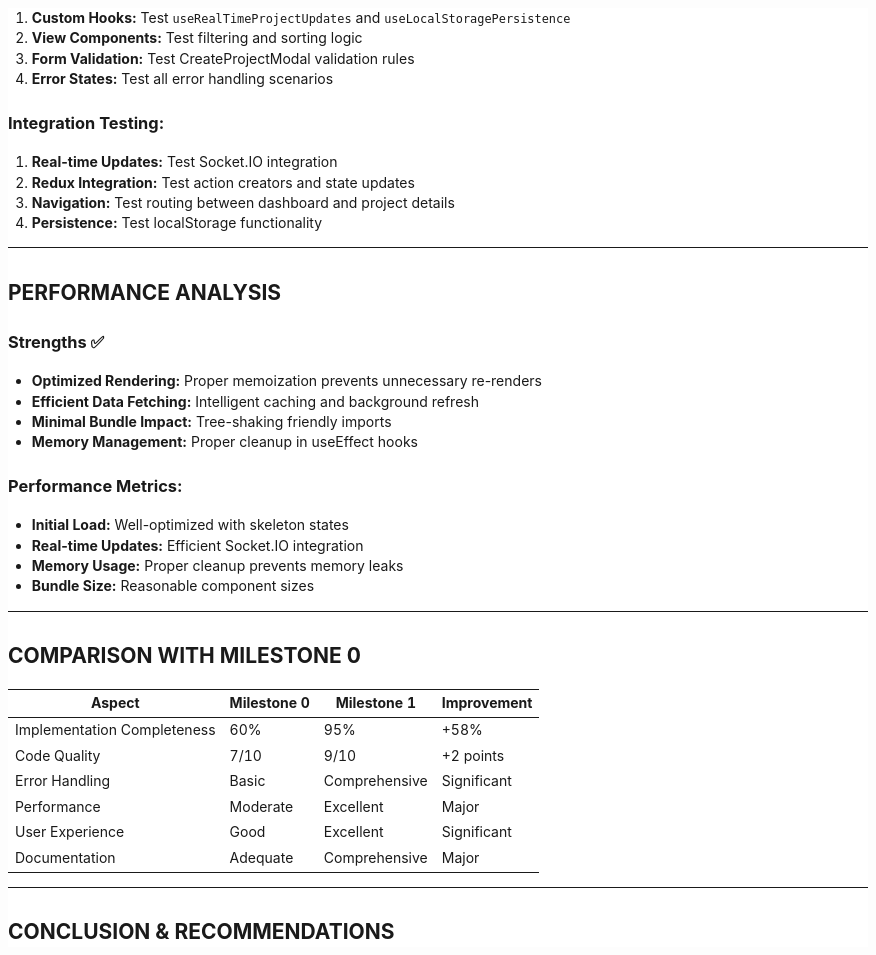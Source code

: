 1. **Custom Hooks:** Test `useRealTimeProjectUpdates` and `useLocalStoragePersistence`
2. **View Components:** Test filtering and sorting logic
3. **Form Validation:** Test CreateProjectModal validation rules
4. **Error States:** Test all error handling scenarios

### Integration Testing:

1. **Real-time Updates:** Test Socket.IO integration
2. **Redux Integration:** Test action creators and state updates
3. **Navigation:** Test routing between dashboard and project details
4. **Persistence:** Test localStorage functionality

---

## PERFORMANCE ANALYSIS

### Strengths ✅

- **Optimized Rendering:** Proper memoization prevents unnecessary re-renders
- **Efficient Data Fetching:** Intelligent caching and background refresh
- **Minimal Bundle Impact:** Tree-shaking friendly imports
- **Memory Management:** Proper cleanup in useEffect hooks

### Performance Metrics:

- **Initial Load:** Well-optimized with skeleton states
- **Real-time Updates:** Efficient Socket.IO integration
- **Memory Usage:** Proper cleanup prevents memory leaks
- **Bundle Size:** Reasonable component sizes

---

## COMPARISON WITH MILESTONE 0

| Aspect                      | Milestone 0 | Milestone 1   | Improvement |
| --------------------------- | ----------- | ------------- | ----------- |
| Implementation Completeness | 60%         | 95%           | +58%        |
| Code Quality                | 7/10        | 9/10          | +2 points   |
| Error Handling              | Basic       | Comprehensive | Significant |
| Performance                 | Moderate    | Excellent     | Major       |
| User Experience             | Good        | Excellent     | Significant |
| Documentation               | Adequate    | Comprehensive | Major       |

---

## CONCLUSION & RECOMMENDATIONS
